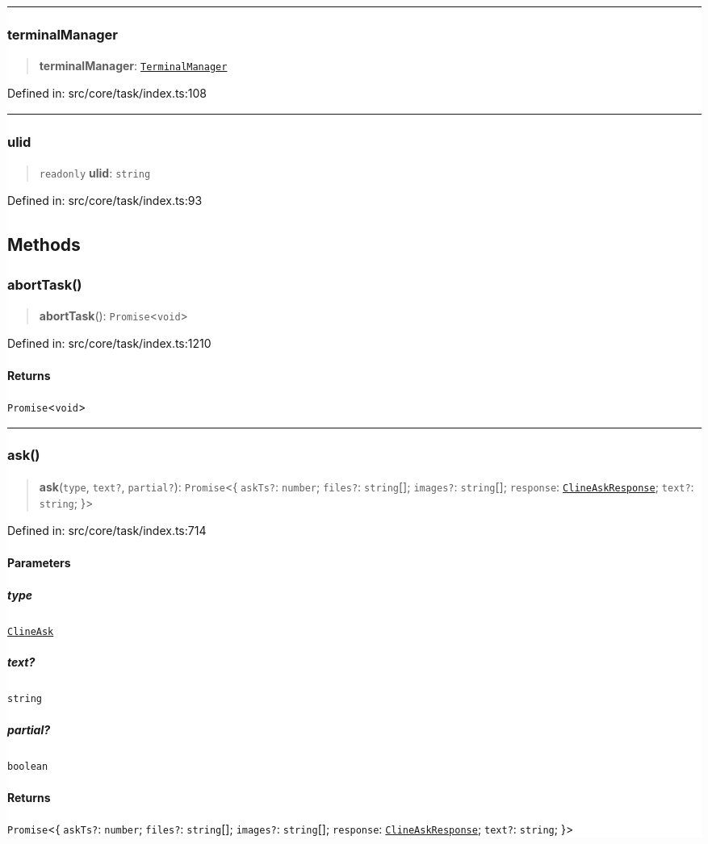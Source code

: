 ***

### terminalManager

> **terminalManager**: [`TerminalManager`](../../../integrations/terminal/TerminalManager/classes/TerminalManager.md)

Defined in: src/core/task/index.ts:108

***

### ulid

> `readonly` **ulid**: `string`

Defined in: src/core/task/index.ts:93

## Methods

### abortTask()

> **abortTask**(): `Promise`\<`void`\>

Defined in: src/core/task/index.ts:1210

#### Returns

`Promise`\<`void`\>

***

### ask()

> **ask**(`type`, `text?`, `partial?`): `Promise`\<\{ `askTs?`: `number`; `files?`: `string`[]; `images?`: `string`[]; `response`: [`ClineAskResponse`](../../../shared/WebviewMessage/type-aliases/ClineAskResponse.md); `text?`: `string`; \}\>

Defined in: src/core/task/index.ts:714

#### Parameters

##### type

[`ClineAsk`](../../../shared/ExtensionMessage/type-aliases/ClineAsk.md)

##### text?

`string`

##### partial?

`boolean`

#### Returns

`Promise`\<\{ `askTs?`: `number`; `files?`: `string`[]; `images?`: `string`[]; `response`: [`ClineAskResponse`](../../../shared/WebviewMessage/type-aliases/ClineAskResponse.md); `text?`: `string`; \}\>
